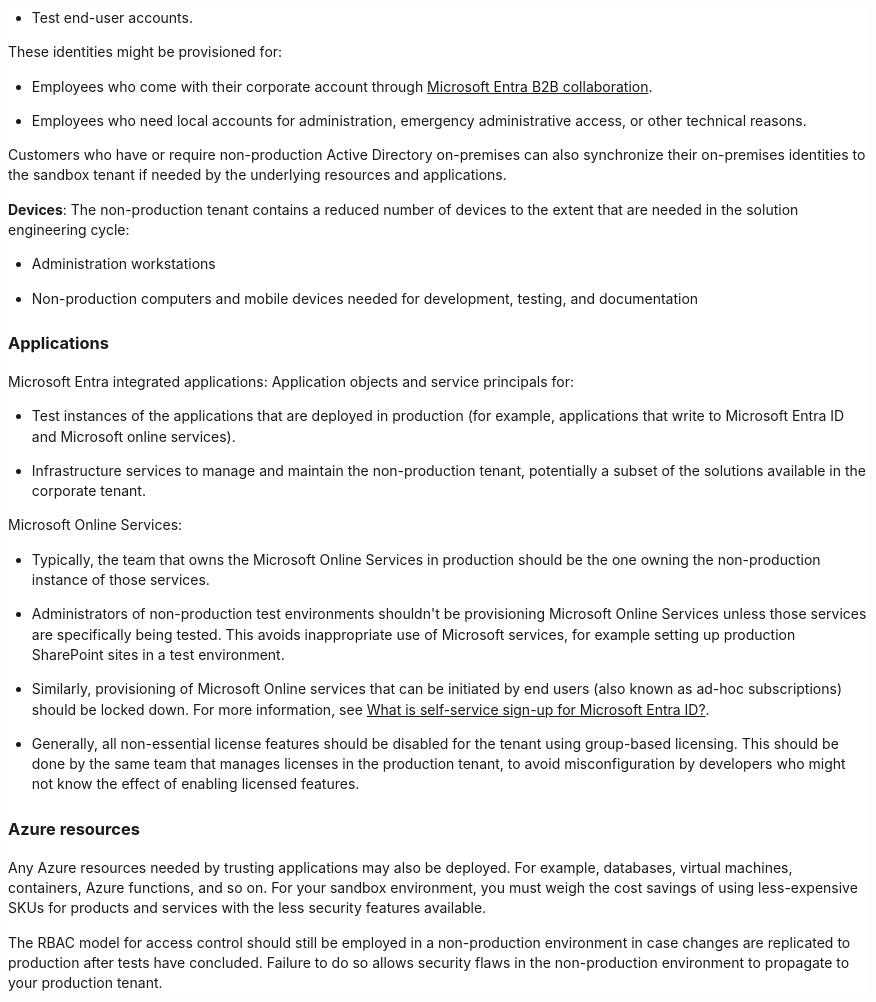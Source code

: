 * Test end-user accounts.

These identities might be provisioned for:

* Employees who come with their corporate account through [Microsoft Entra B2B collaboration](~/external-id/what-is-b2b.md).

* Employees who need local accounts for administration, emergency administrative access, or other technical reasons.

Customers who have or require non-production Active Directory on-premises can also synchronize their on-premises identities to the sandbox tenant if needed by the underlying resources and applications.

**Devices**: The non-production tenant contains a reduced number of devices to the extent that are needed in the solution engineering cycle:

* Administration workstations

* Non-production computers and mobile devices needed for development, testing, and documentation

### Applications

Microsoft Entra integrated applications: Application objects and service principals for:

* Test instances of the applications that are deployed in production (for example, applications that write to Microsoft Entra ID and Microsoft online services).

* Infrastructure services to manage and maintain the non-production tenant, potentially a subset of the solutions available in the corporate tenant.

Microsoft Online Services:

* Typically, the team that owns the Microsoft Online Services in production should be the one owning the non-production instance of those services.

* Administrators of non-production test environments shouldn't be provisioning Microsoft Online Services unless those services are specifically being tested. This avoids inappropriate use of Microsoft services, for example setting up production SharePoint sites in a test environment.

* Similarly, provisioning of Microsoft Online services that can be initiated by end users (also known as ad-hoc subscriptions) should be locked down. For more information, see [What is self-service sign-up for Microsoft Entra ID?](~/identity/users/directory-self-service-signup.md).

* Generally, all non-essential license features should be disabled for the tenant using group-based licensing. This should be done by the same team that manages licenses in the production tenant, to avoid misconfiguration by developers who might not know the effect of enabling licensed features.

### Azure resources

Any Azure resources needed by trusting applications may also be deployed. For example, databases, virtual machines, containers, Azure functions, and so on. For your sandbox environment, you must weigh the cost savings of using less-expensive SKUs for products and services with the less security features available.

The RBAC model for access control should still be employed in a non-production environment in case changes are replicated to production after tests have concluded. Failure to do so allows security flaws in the non-production environment to propagate to your production tenant.  
